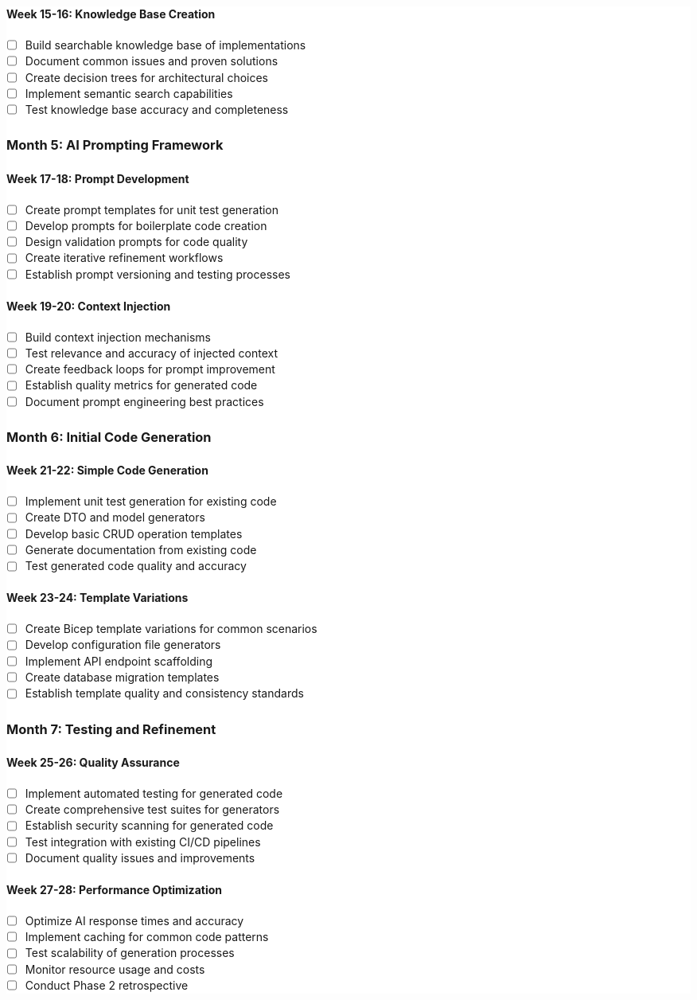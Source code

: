 #### Week 15-16: Knowledge Base Creation
- [ ] Build searchable knowledge base of implementations
- [ ] Document common issues and proven solutions
- [ ] Create decision trees for architectural choices
- [ ] Implement semantic search capabilities
- [ ] Test knowledge base accuracy and completeness

### Month 5: AI Prompting Framework

#### Week 17-18: Prompt Development
- [ ] Create prompt templates for unit test generation
- [ ] Develop prompts for boilerplate code creation
- [ ] Design validation prompts for code quality
- [ ] Create iterative refinement workflows
- [ ] Establish prompt versioning and testing processes

#### Week 19-20: Context Injection
- [ ] Build context injection mechanisms
- [ ] Test relevance and accuracy of injected context
- [ ] Create feedback loops for prompt improvement
- [ ] Establish quality metrics for generated code
- [ ] Document prompt engineering best practices

### Month 6: Initial Code Generation

#### Week 21-22: Simple Code Generation
- [ ] Implement unit test generation for existing code
- [ ] Create DTO and model generators
- [ ] Develop basic CRUD operation templates
- [ ] Generate documentation from existing code
- [ ] Test generated code quality and accuracy

#### Week 23-24: Template Variations
- [ ] Create Bicep template variations for common scenarios
- [ ] Develop configuration file generators
- [ ] Implement API endpoint scaffolding
- [ ] Create database migration templates
- [ ] Establish template quality and consistency standards

### Month 7: Testing and Refinement

#### Week 25-26: Quality Assurance
- [ ] Implement automated testing for generated code
- [ ] Create comprehensive test suites for generators
- [ ] Establish security scanning for generated code
- [ ] Test integration with existing CI/CD pipelines
- [ ] Document quality issues and improvements

#### Week 27-28: Performance Optimization
- [ ] Optimize AI response times and accuracy
- [ ] Implement caching for common code patterns
- [ ] Test scalability of generation processes
- [ ] Monitor resource usage and costs
- [ ] Conduct Phase 2 retrospective
